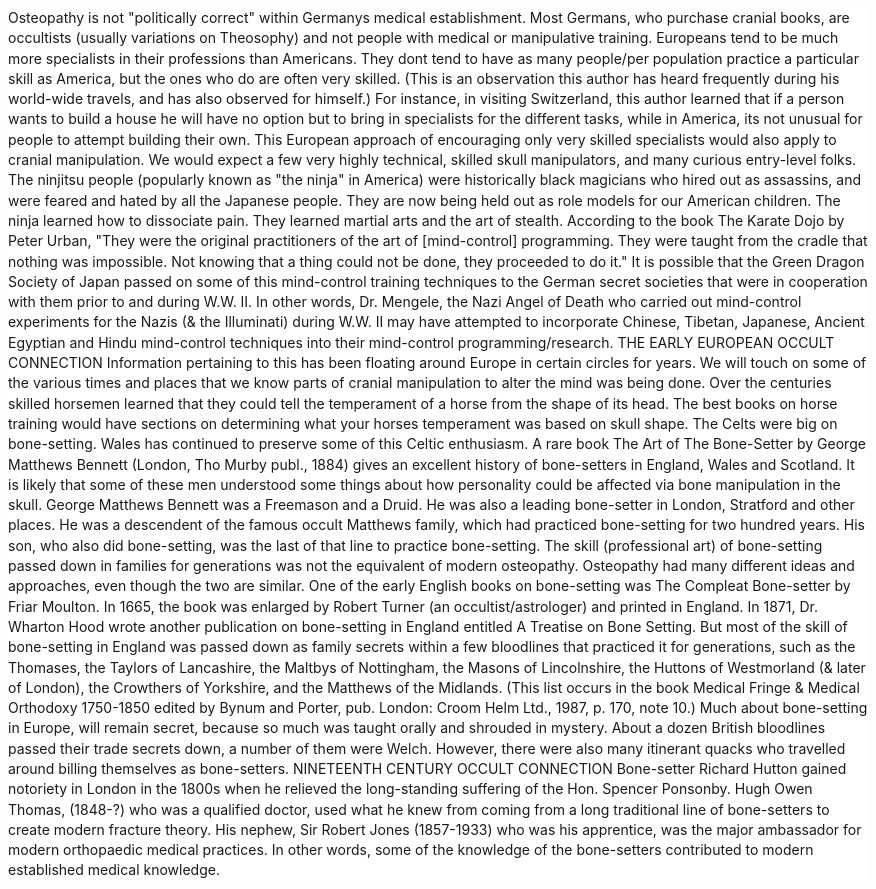 Osteopathy is not "politically correct" within Germanys medical establishment. Most Germans, who purchase cranial books, are occultists (usually variations on Theosophy) and not people with medical or manipulative training. Europeans tend to be much more specialists in their professions than Americans. They dont tend to have as many people/per population practice a particular skill as America, but the ones who do are often very skilled. (This is an observation this author has heard frequently during his world-wide travels, and has also observed for himself.) For instance, in visiting Switzerland, this author learned that if a person wants to build a house he will have no option but to bring in specialists for the different tasks, while in America, its not unusual for people to attempt building their own. This European approach of encouraging only very skilled specialists would also apply to cranial manipulation. We would expect a few very highly technical, skilled skull manipulators, and many curious entry-level folks.
The ninjitsu people (popularly known as "the ninja" in America) were historically black magicians who hired out as assassins, and were feared and hated by all the Japanese people. They are now being held out as role models for our American children. The ninja learned how to dissociate pain. They learned martial arts and the art of stealth. According to the book The Karate Dojo by Peter Urban, "They were the original practitioners of the art of [mind-control] programming. They were taught from the cradle that nothing was impossible. Not knowing that a thing could not be done, they proceeded to do it." It is possible that the Green Dragon Society of Japan passed on some of this mind-control training techniques to the German secret societies that were in cooperation with them prior to and during W.W. II. In other words, Dr. Mengele, the Nazi Angel of Death who carried out mind-control experiments for the Nazis (& the Illuminati) during W.W. II may have attempted to incorporate Chinese, Tibetan, Japanese, Ancient Egyptian and Hindu mind-control techniques into their mind-control programming/research.
THE EARLY EUROPEAN OCCULT CONNECTION
Information pertaining to this has been floating around Europe in certain circles for years. We will touch on some of the various times and places that we know parts of cranial manipulation to alter the mind was being done. Over the centuries skilled horsemen learned that they could tell the temperament of a horse from the shape of its head. The best books on horse training would have sections on determining what your horses temperament was based on skull shape.
The Celts were big on bone-setting. Wales has continued to preserve some of this Celtic enthusiasm. A rare book The Art of The Bone-Setter by George Matthews Bennett (London, Tho Murby publ., 1884) gives an excellent history of bone-setters in England, Wales and Scotland. It is likely that some of these men understood some things about how personality could be affected via bone manipulation in the skull.
George Matthews Bennett was a Freemason and a Druid. He was also a leading bone-setter in London, Stratford and other places. He was a descendent of the famous occult Matthews family, which had practiced bone-setting for two hundred years. His son, who also did bone-setting, was the last of that line to practice bone-setting. The skill (professional art) of bone-setting passed down in families for generations was not the equivalent of modern osteopathy.
Osteopathy had many different ideas and approaches, even though the two are similar. One of the early English books on bone-setting was The Compleat Bone-setter by Friar Moulton. In 1665, the book was enlarged by Robert Turner (an occultist/astrologer) and printed in England. In 1871, Dr. Wharton Hood wrote another publication on bone-setting in England entitled A Treatise on Bone Setting. But most of the skill of bone-setting in England was passed down as family secrets within a few bloodlines that practiced it for generations, such as the Thomases, the Taylors of Lancashire, the Maltbys of Nottingham, the Masons of Lincolnshire, the Huttons of Westmorland (& later of London), the Crowthers of Yorkshire, and the Matthews of the Midlands. (This list occurs in the book Medical Fringe & Medical Orthodoxy 1750-1850 edited by Bynum and Porter, pub. London: Croom Helm Ltd., 1987, p. 170, note 10.) Much about bone-setting in Europe, will remain secret, because so much was taught orally and shrouded in mystery. About a dozen British bloodlines passed their trade secrets down, a number of them were Welch. However, there were also many itinerant quacks who travelled around billing themselves as bone-setters.
NINETEENTH CENTURY OCCULT CONNECTION
Bone-setter Richard Hutton gained notoriety in London in the 1800s when he relieved the long-standing suffering of the Hon. Spencer Ponsonby. Hugh Owen Thomas, (1848-?) who was a qualified doctor, used what he knew from coming from a long traditional line of bone-setters to create modern fracture theory. His nephew, Sir Robert Jones (1857-1933) who was his apprentice, was the major ambassador for modern orthopaedic medical practices. In other words, some of the knowledge of the bone-setters contributed to modern established medical knowledge.